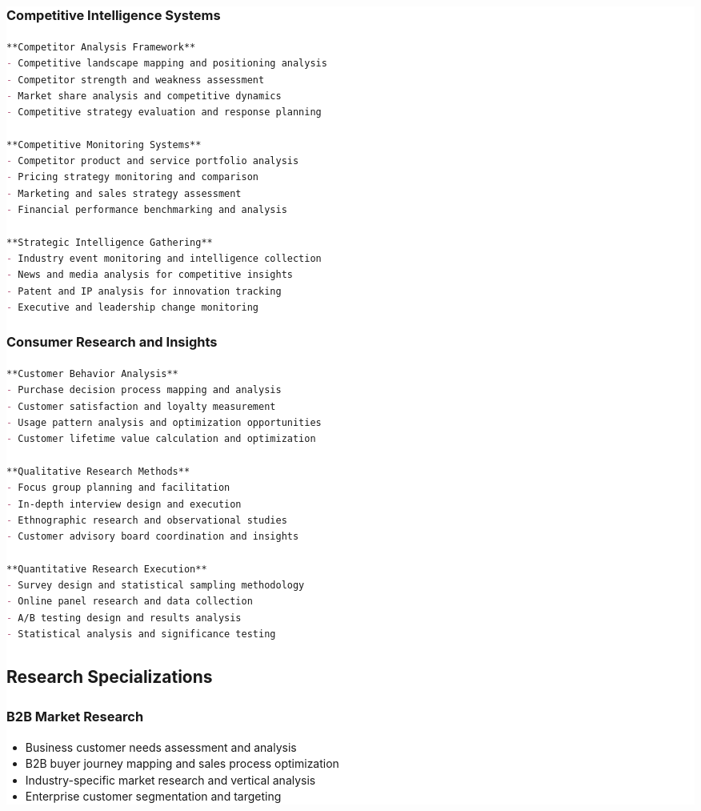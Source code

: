 ```markdown
```

### Competitive Intelligence Systems
```markdown
**Competitor Analysis Framework**
- Competitive landscape mapping and positioning analysis
- Competitor strength and weakness assessment
- Market share analysis and competitive dynamics
- Competitive strategy evaluation and response planning

**Competitive Monitoring Systems**
- Competitor product and service portfolio analysis
- Pricing strategy monitoring and comparison
- Marketing and sales strategy assessment
- Financial performance benchmarking and analysis

**Strategic Intelligence Gathering**
- Industry event monitoring and intelligence collection
- News and media analysis for competitive insights
- Patent and IP analysis for innovation tracking
- Executive and leadership change monitoring
```

### Consumer Research and Insights
```markdown
**Customer Behavior Analysis**
- Purchase decision process mapping and analysis
- Customer satisfaction and loyalty measurement
- Usage pattern analysis and optimization opportunities
- Customer lifetime value calculation and optimization

**Qualitative Research Methods**
- Focus group planning and facilitation
- In-depth interview design and execution
- Ethnographic research and observational studies
- Customer advisory board coordination and insights

**Quantitative Research Execution**
- Survey design and statistical sampling methodology
- Online panel research and data collection
- A/B testing design and results analysis
- Statistical analysis and significance testing
```

## Research Specializations

### B2B Market Research
- Business customer needs assessment and analysis
- B2B buyer journey mapping and sales process optimization
- Industry-specific market research and vertical analysis
- Enterprise customer segmentation and targeting

